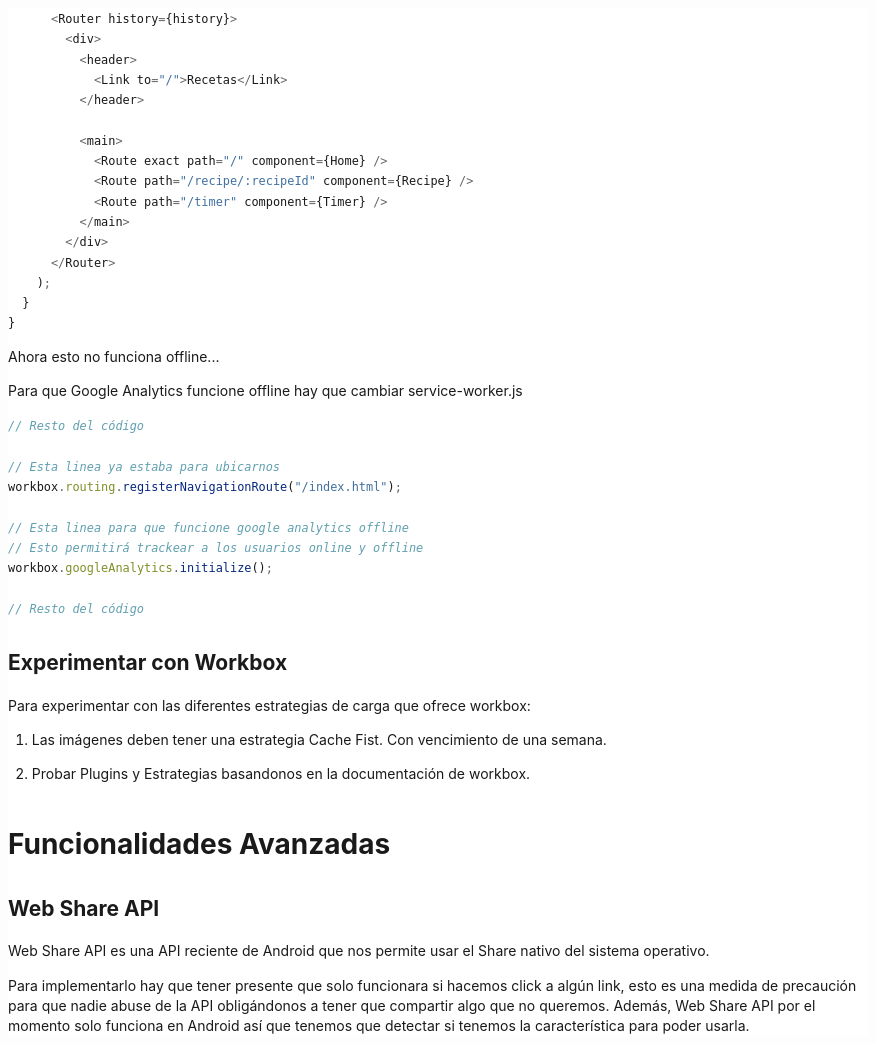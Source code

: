 ```javascript
      <Router history={history}>
        <div>
          <header>
            <Link to="/">Recetas</Link>
          </header>

          <main>
            <Route exact path="/" component={Home} />
            <Route path="/recipe/:recipeId" component={Recipe} />
            <Route path="/timer" component={Timer} />
          </main>
        </div>
      </Router>
    );
  }
}
```

Ahora esto no funciona offline...

Para que Google Analytics funcione offline hay que cambiar service-worker.js

```javascript
// Resto del código

// Esta linea ya estaba para ubicarnos
workbox.routing.registerNavigationRoute("/index.html");

// Esta linea para que funcione google analytics offline
// Esto permitirá trackear a los usuarios online y offline
workbox.googleAnalytics.initialize();

// Resto del código
```

## Experimentar con Workbox

Para experimentar con las diferentes estrategias de carga que ofrece workbox:

1. Las imágenes deben tener una estrategia Cache Fist. Con vencimiento de una semana.

2. Probar Plugins y Estrategias basandonos en la documentación de workbox.

# Funcionalidades Avanzadas

## Web Share API

Web Share API es una API reciente de Android que nos permite usar el Share nativo del sistema operativo.

Para implementarlo hay que tener presente que solo funcionara si hacemos click a algún link, esto es una medida de precaución para que nadie abuse de la API obligándonos a tener que compartir algo que no queremos. Además, Web Share API por el momento solo funciona en Android así que tenemos que detectar si tenemos la característica para poder usarla.
